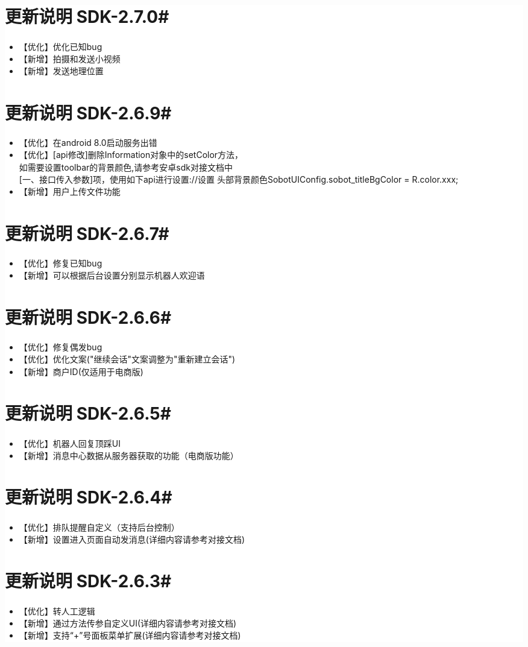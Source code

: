 # 更新说明 SDK-2.7.0#

- 【优化】优化已知bug
- 【新增】拍摄和发送小视频
- 【新增】发送地理位置


# 更新说明 SDK-2.6.9#

- 【优化】在android 8.0启动服务出错
- 【优化】[api修改]删除Information对象中的setColor方法，    
    如需要设置toolbar的背景颜色,请参考安卓sdk对接文档中    
    [一、接口传入参数]项，使用如下api进行设置://设置 头部背景颜色SobotUIConfig.sobot_titleBgColor = R.color.xxx;
- 【新增】用户上传文件功能


# 更新说明 SDK-2.6.7#

- 【优化】修复已知bug
- 【新增】可以根据后台设置分别显示机器人欢迎语



# 更新说明 SDK-2.6.6#

- 【优化】修复偶发bug
- 【优化】优化文案("继续会话"文案调整为"重新建立会话")
- 【新增】商户ID(仅适用于电商版)



# 更新说明 SDK-2.6.5#

- 【优化】机器人回复顶踩UI
- 【新增】消息中心数据从服务器获取的功能（电商版功能）



# 更新说明 SDK-2.6.4#

- 【优化】排队提醒自定义（支持后台控制）
- 【新增】设置进入页面自动发消息(详细内容请参考对接文档)


# 更新说明 SDK-2.6.3#

- 【优化】转人工逻辑
- 【新增】通过方法传参自定义UI(详细内容请参考对接文档)
- 【新增】支持“+”号面板菜单扩展(详细内容请参考对接文档)
